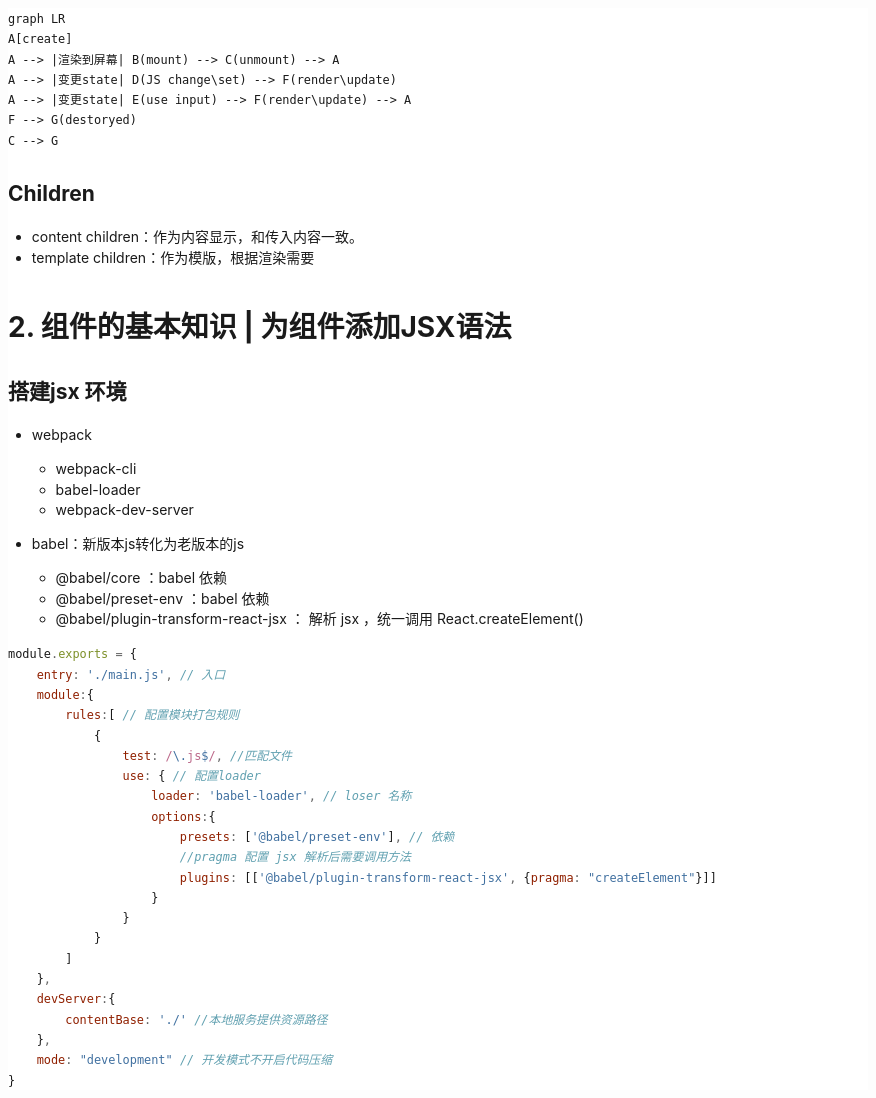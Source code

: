 
```mermaid
graph LR
A[create]
A --> |渲染到屏幕| B(mount) --> C(unmount) --> A
A --> |变更state| D(JS change\set) --> F(render\update)
A --> |变更state| E(use input) --> F(render\update) --> A
F --> G(destoryed)
C --> G
```


## Children
* content children：作为内容显示，和传入内容一致。
* template children：作为模版，根据渲染需要

# 2. 组件的基本知识 | 为组件添加JSX语法

## 搭建jsx 环境
* webpack
    * webpack-cli
    * babel-loader
    * webpack-dev-server 

* babel：新版本js转化为老版本的js
    * @babel/core ：babel 依赖
    * @babel/preset-env ：babel 依赖
    * @babel/plugin-transform-react-jsx ： 解析 jsx ，统一调用 React.createElement()

    
```js
module.exports = {
    entry: './main.js', // 入口
    module:{
        rules:[ // 配置模块打包规则
            {
                test: /\.js$/, //匹配文件
                use: { // 配置loader
                    loader: 'babel-loader', // loser 名称
                    options:{
                        presets: ['@babel/preset-env'], // 依赖
                        //pragma 配置 jsx 解析后需要调用方法
                        plugins: [['@babel/plugin-transform-react-jsx', {pragma: "createElement"}]] 
                    }
                }
            }
        ]
    },
    devServer:{
        contentBase: './' //本地服务提供资源路径
    },
    mode: "development" // 开发模式不开启代码压缩
}
```
